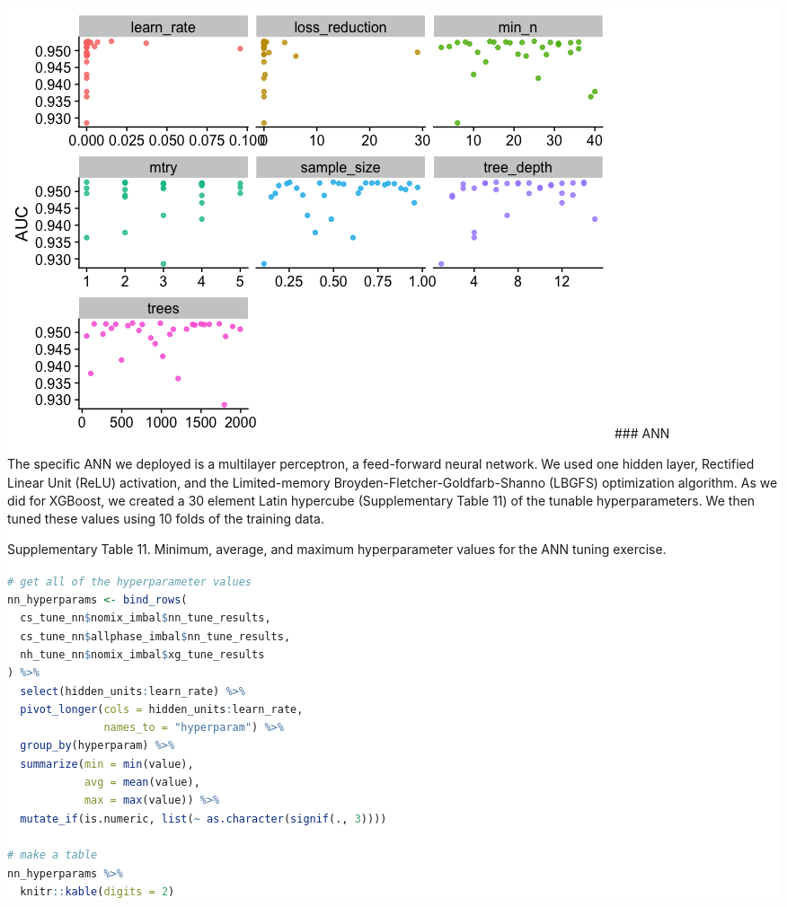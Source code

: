 ![](SUPPLEMENT_files/figure-gfm/unnamed-chunk-13-1.png) \### ANN

The specific ANN we deployed is a multilayer perceptron, a feed-forward
neural network. We used one hidden layer, Rectified Linear Unit (ReLU)
activation, and the Limited-memory Broyden-Fletcher-Goldfarb-Shanno
(LBGFS) optimization algorithm. As we did for XGBoost, we created a 30
element Latin hypercube (Supplementary Table 11) of the tunable
hyperparameters. We then tuned these values using 10 folds of the
training data.

Supplementary Table 11. Minimum, average, and maximum hyperparameter
values for the ANN tuning exercise.

``` r
# get all of the hyperparameter values
nn_hyperparams <- bind_rows(
  cs_tune_nn$nomix_imbal$nn_tune_results,
  cs_tune_nn$allphase_imbal$nn_tune_results,
  nh_tune_nn$nomix_imbal$xg_tune_results
) %>% 
  select(hidden_units:learn_rate) %>% 
  pivot_longer(cols = hidden_units:learn_rate,
               names_to = "hyperparam") %>% 
  group_by(hyperparam) %>% 
  summarize(min = min(value),
            avg = mean(value),
            max = max(value)) %>% 
  mutate_if(is.numeric, list(~ as.character(signif(., 3)))) 

# make a table
nn_hyperparams %>% 
  knitr::kable(digits = 2)
```
